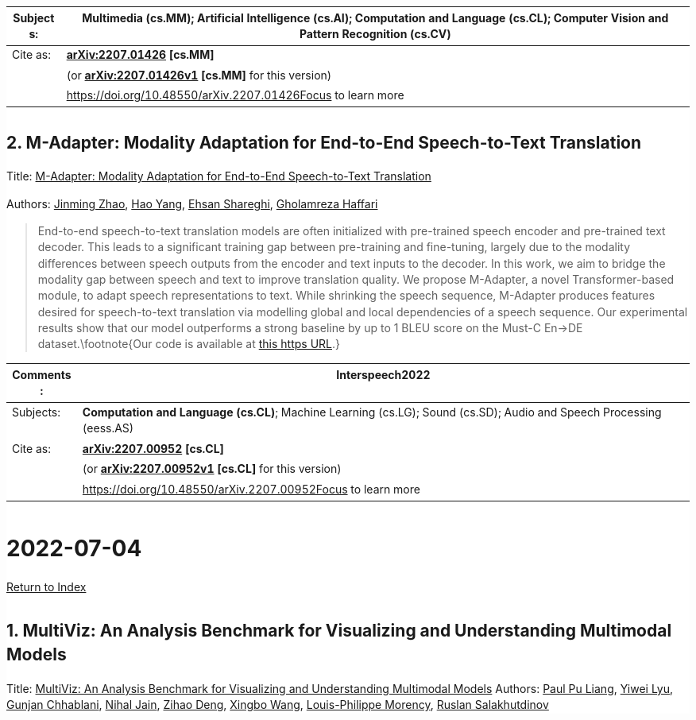 | Subjects: | **Multimedia (cs.MM)**; Artificial Intelligence (cs.AI); Computation and Language (cs.CL); Computer Vision and Pattern Recognition (cs.CV) |
| --------- | ------------------------------------------------------------ |
| Cite as:  | **[arXiv:2207.01426](https://arxiv.org/abs/2207.01426) [cs.MM]** |
|           | (or **[arXiv:2207.01426v1](https://arxiv.org/abs/2207.01426v1) [cs.MM]** for this version) |
|           | https://doi.org/10.48550/arXiv.2207.01426Focus to learn more |





<h2 id="2022-07-05-2">2. M-Adapter: Modality Adaptation for End-to-End Speech-to-Text Translation
</h2>

Title: [M-Adapter: Modality Adaptation for End-to-End Speech-to-Text Translation](https://arxiv.org/abs/2207.00952)

Authors: [Jinming Zhao](https://arxiv.org/search/cs?searchtype=author&query=Zhao%2C+J), [Hao Yang](https://arxiv.org/search/cs?searchtype=author&query=Yang%2C+H), [Ehsan Shareghi](https://arxiv.org/search/cs?searchtype=author&query=Shareghi%2C+E), [Gholamreza Haffari](https://arxiv.org/search/cs?searchtype=author&query=Haffari%2C+G)

> End-to-end speech-to-text translation models are often initialized with pre-trained speech encoder and pre-trained text decoder. This leads to a significant training gap between pre-training and fine-tuning, largely due to the modality differences between speech outputs from the encoder and text inputs to the decoder. In this work, we aim to bridge the modality gap between speech and text to improve translation quality. We propose M-Adapter, a novel Transformer-based module, to adapt speech representations to text. While shrinking the speech sequence, M-Adapter produces features desired for speech-to-text translation via modelling global and local dependencies of a speech sequence. Our experimental results show that our model outperforms a strong baseline by up to 1 BLEU score on the Must-C En→DE dataset.\footnote{Our code is available at [this https URL](https://github.com/mingzi151/w2v2-st).}

| Comments: | Interspeech2022                                              |
| --------- | ------------------------------------------------------------ |
| Subjects: | **Computation and Language (cs.CL)**; Machine Learning (cs.LG); Sound (cs.SD); Audio and Speech Processing (eess.AS) |
| Cite as:  | **[arXiv:2207.00952](https://arxiv.org/abs/2207.00952) [cs.CL]** |
|           | (or **[arXiv:2207.00952v1](https://arxiv.org/abs/2207.00952v1) [cs.CL]** for this version) |
|           | https://doi.org/10.48550/arXiv.2207.00952Focus to learn more |



# 2022-07-04

[Return to Index](#Index)



<h2 id="2022-07-04-1">1. MultiViz: An Analysis Benchmark for Visualizing and Understanding Multimodal Models
</h2>

Title: [MultiViz: An Analysis Benchmark for Visualizing and Understanding Multimodal Models](https://arxiv.org/abs/2207.00056)
Authors: [Paul Pu Liang](https://arxiv.org/search/cs?searchtype=author&query=Liang%2C+P+P), [Yiwei Lyu](https://arxiv.org/search/cs?searchtype=author&query=Lyu%2C+Y), [Gunjan Chhablani](https://arxiv.org/search/cs?searchtype=author&query=Chhablani%2C+G), [Nihal Jain](https://arxiv.org/search/cs?searchtype=author&query=Jain%2C+N), [Zihao Deng](https://arxiv.org/search/cs?searchtype=author&query=Deng%2C+Z), [Xingbo Wang](https://arxiv.org/search/cs?searchtype=author&query=Wang%2C+X), [Louis-Philippe Morency](https://arxiv.org/search/cs?searchtype=author&query=Morency%2C+L), [Ruslan Salakhutdinov](https://arxiv.org/search/cs?searchtype=author&query=Salakhutdinov%2C+R)
